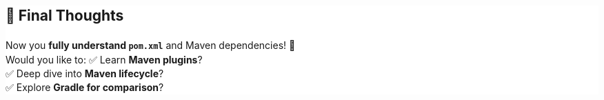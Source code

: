 
## **🚀 Final Thoughts**
Now you **fully understand `pom.xml`** and Maven dependencies! 🎯  
Would you like to:
✅ Learn **Maven plugins**?  
✅ Deep dive into **Maven lifecycle**?  
✅ Explore **Gradle for comparison**?  